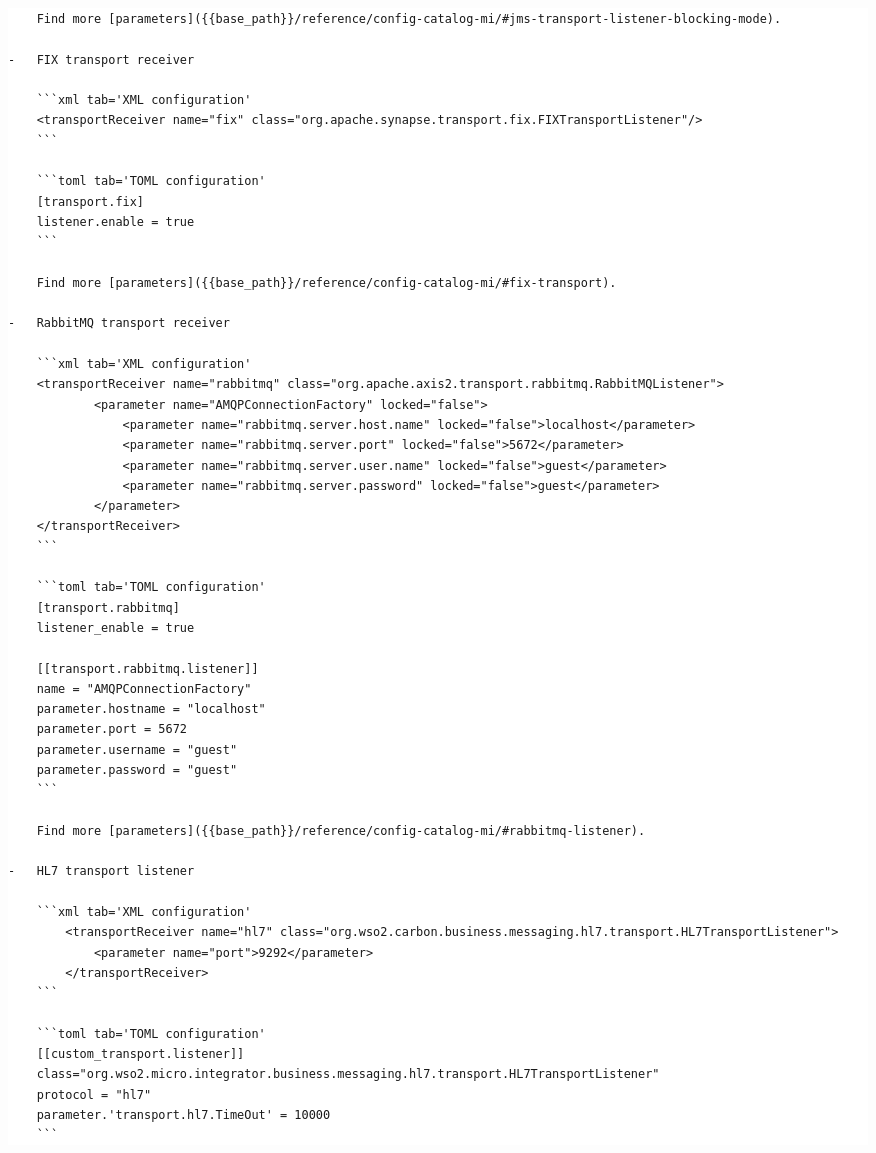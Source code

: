 	    Find more [parameters]({{base_path}}/reference/config-catalog-mi/#jms-transport-listener-blocking-mode).

	-	FIX transport receiver

	    ```xml tab='XML configuration'
		<transportReceiver name="fix" class="org.apache.synapse.transport.fix.FIXTransportListener"/>
	    ```

		```toml tab='TOML configuration'
		[transport.fix]
	    listener.enable = true
		```

	    Find more [parameters]({{base_path}}/reference/config-catalog-mi/#fix-transport).

	-	RabbitMQ transport receiver

	    ```xml tab='XML configuration'
		<transportReceiver name="rabbitmq" class="org.apache.axis2.transport.rabbitmq.RabbitMQListener">
	            <parameter name="AMQPConnectionFactory" locked="false">
	                <parameter name="rabbitmq.server.host.name" locked="false">localhost</parameter>
	                <parameter name="rabbitmq.server.port" locked="false">5672</parameter>
	                <parameter name="rabbitmq.server.user.name" locked="false">guest</parameter>
	                <parameter name="rabbitmq.server.password" locked="false">guest</parameter>
	            </parameter>
	    </transportReceiver>
	    ```

		```toml tab='TOML configuration'
		[transport.rabbitmq]
		listener_enable = true

	    [[transport.rabbitmq.listener]]
	    name = "AMQPConnectionFactory"
	    parameter.hostname = "localhost"
	    parameter.port = 5672
	    parameter.username = "guest"
	    parameter.password = "guest"
		```

	    Find more [parameters]({{base_path}}/reference/config-catalog-mi/#rabbitmq-listener).

	-	HL7 transport listener

	    ```xml tab='XML configuration'
			<transportReceiver name="hl7" class="org.wso2.carbon.business.messaging.hl7.transport.HL7TransportListener">
			    <parameter name="port">9292</parameter>
			</transportReceiver>
	    ```

		```toml tab='TOML configuration'
		[[custom_transport.listener]]
		class="org.wso2.micro.integrator.business.messaging.hl7.transport.HL7TransportListener"
		protocol = "hl7"
		parameter.'transport.hl7.TimeOut' = 10000
		```
